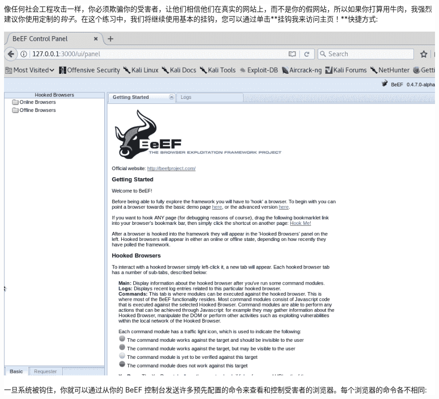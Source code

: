 像任何社会工程攻击一样，你必须欺骗你的受害者，让他们相信他们在真实的网站上，而不是你的假网站，所以如果你打算用牛肉，我强烈建议你使用定制的*钩子*。在这个练习中，我们将继续使用基本的挂钩，您可以通过单击**挂钩我来访问主页！**快捷方式:

![](img/9d9cd048-10c5-40a6-a620-0b73d92af754.png)

一旦系统被钩住，你就可以通过从你的 BeEF 控制台发送许多预先配置的命令来查看和控制受害者的浏览器。每个浏览器的命令各不相同:
